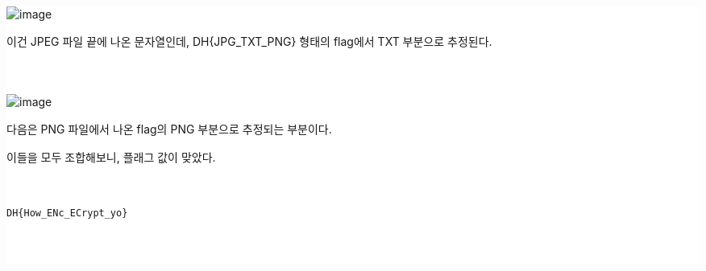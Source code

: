 <img width="1330" height="416" alt="image" src="https://github.com/user-attachments/assets/eda2d8f2-60ff-4ff9-a3c2-f9d4263b96d5" />

이건 JPEG 파일 끝에 나온 문자열인데, DH{JPG_TXT_PNG} 형태의 flag에서 TXT 부분으로 추정된다.

<br>

</br>

<img width="1250" height="244" alt="image" src="https://github.com/user-attachments/assets/6c8348de-2b31-4be8-94a1-e97d73c87b92" />

다음은 PNG 파일에서 나온 flag의 PNG 부분으로 추정되는 부분이다. 

이들을 모두 조합해보니, 플래그 값이 맞았다.
<br>

</br>

```
DH{How_ENc_ECrypt_yo}
```
<br>

</br>
